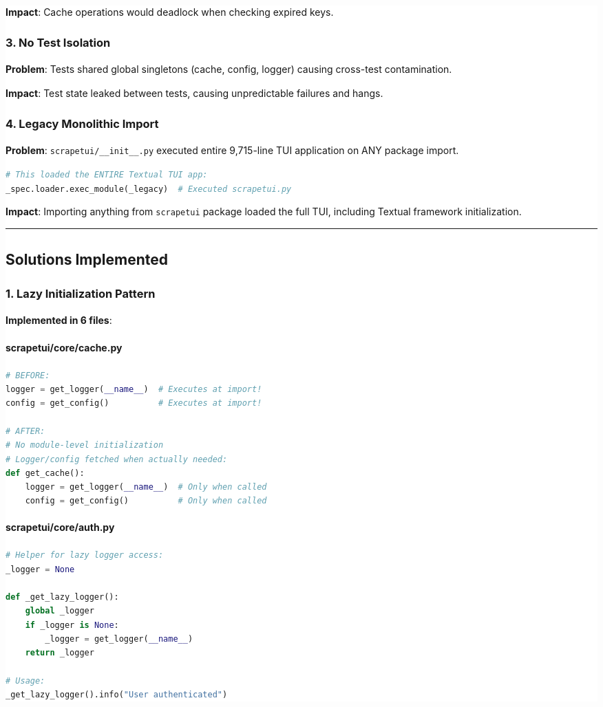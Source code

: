 **Impact**: Cache operations would deadlock when checking expired keys.

### 3. **No Test Isolation**

**Problem**: Tests shared global singletons (cache, config, logger) causing cross-test contamination.

**Impact**: Test state leaked between tests, causing unpredictable failures and hangs.

### 4. **Legacy Monolithic Import**

**Problem**: `scrapetui/__init__.py` executed entire 9,715-line TUI application on ANY package import.

```python
# This loaded the ENTIRE Textual TUI app:
_spec.loader.exec_module(_legacy)  # Executed scrapetui.py
```

**Impact**: Importing anything from `scrapetui` package loaded the full TUI, including Textual framework initialization.

---

## Solutions Implemented

### 1. Lazy Initialization Pattern

**Implemented in 6 files**:

#### scrapetui/core/cache.py
```python
# BEFORE:
logger = get_logger(__name__)  # Executes at import!
config = get_config()          # Executes at import!

# AFTER:
# No module-level initialization
# Logger/config fetched when actually needed:
def get_cache():
    logger = get_logger(__name__)  # Only when called
    config = get_config()          # Only when called
```

#### scrapetui/core/auth.py
```python
# Helper for lazy logger access:
_logger = None

def _get_lazy_logger():
    global _logger
    if _logger is None:
        _logger = get_logger(__name__)
    return _logger

# Usage:
_get_lazy_logger().info("User authenticated")
```
